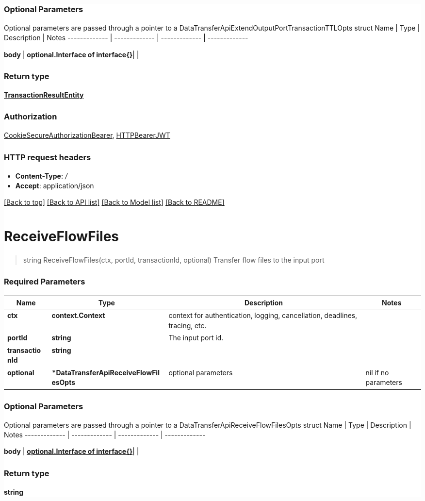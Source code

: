 ### Optional Parameters
Optional parameters are passed through a pointer to a DataTransferApiExtendOutputPortTransactionTTLOpts struct
Name | Type | Description  | Notes
------------- | ------------- | ------------- | -------------


 **body** | [**optional.Interface of interface{}**](interface{}.md)|  | 

### Return type

[**TransactionResultEntity**](TransactionResultEntity.md)

### Authorization

[CookieSecureAuthorizationBearer](../README.md#CookieSecureAuthorizationBearer), [HTTPBearerJWT](../README.md#HTTPBearerJWT)

### HTTP request headers

 - **Content-Type**: */*
 - **Accept**: application/json

[[Back to top]](#) [[Back to API list]](../README.md#documentation-for-api-endpoints) [[Back to Model list]](../README.md#documentation-for-models) [[Back to README]](../README.md)

# **ReceiveFlowFiles**
> string ReceiveFlowFiles(ctx, portId, transactionId, optional)
Transfer flow files to the input port

### Required Parameters

Name | Type | Description  | Notes
------------- | ------------- | ------------- | -------------
 **ctx** | **context.Context** | context for authentication, logging, cancellation, deadlines, tracing, etc.
  **portId** | **string**| The input port id. | 
  **transactionId** | **string**|  | 
 **optional** | ***DataTransferApiReceiveFlowFilesOpts** | optional parameters | nil if no parameters

### Optional Parameters
Optional parameters are passed through a pointer to a DataTransferApiReceiveFlowFilesOpts struct
Name | Type | Description  | Notes
------------- | ------------- | ------------- | -------------


 **body** | [**optional.Interface of interface{}**](interface{}.md)|  | 

### Return type

**string**
